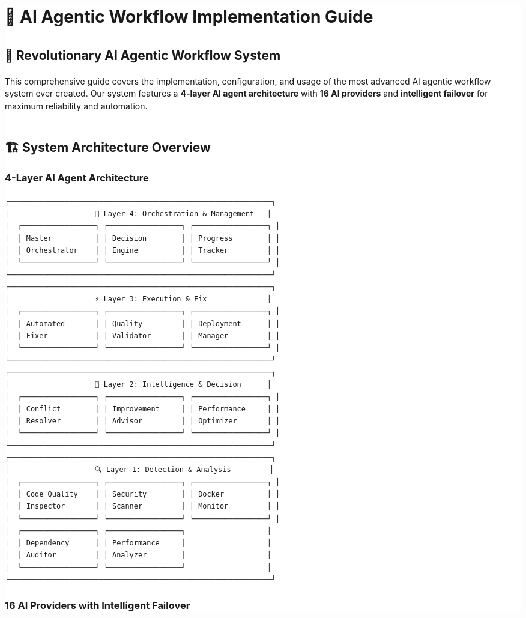 # 🚀 AI Agentic Workflow Implementation Guide

## 🎯 **Revolutionary AI Agentic Workflow System**

This comprehensive guide covers the implementation, configuration, and usage of the most advanced AI agentic workflow system ever created. Our system features a **4-layer AI agent architecture** with **16 AI providers** and **intelligent failover** for maximum reliability and automation.

---

## 🏗️ **System Architecture Overview**

### **4-Layer AI Agent Architecture**

```
┌─────────────────────────────────────────────────────────────┐
│                    🧠 Layer 4: Orchestration & Management   │
│  ┌─────────────────┐ ┌─────────────────┐ ┌─────────────────┐ │
│  │ Master          │ │ Decision        │ │ Progress        │ │
│  │ Orchestrator    │ │ Engine          │ │ Tracker         │ │
│  └─────────────────┘ └─────────────────┘ └─────────────────┘ │
└─────────────────────────────────────────────────────────────┘
┌─────────────────────────────────────────────────────────────┐
│                    ⚡ Layer 3: Execution & Fix              │
│  ┌─────────────────┐ ┌─────────────────┐ ┌─────────────────┐ │
│  │ Automated       │ │ Quality         │ │ Deployment      │ │
│  │ Fixer           │ │ Validator       │ │ Manager         │ │
│  └─────────────────┘ └─────────────────┘ └─────────────────┘ │
└─────────────────────────────────────────────────────────────┘
┌─────────────────────────────────────────────────────────────┐
│                    🧠 Layer 2: Intelligence & Decision      │
│  ┌─────────────────┐ ┌─────────────────┐ ┌─────────────────┐ │
│  │ Conflict        │ │ Improvement     │ │ Performance     │ │
│  │ Resolver        │ │ Advisor         │ │ Optimizer       │ │
│  └─────────────────┘ └─────────────────┘ └─────────────────┘ │
└─────────────────────────────────────────────────────────────┘
┌─────────────────────────────────────────────────────────────┐
│                    🔍 Layer 1: Detection & Analysis         │
│  ┌─────────────────┐ ┌─────────────────┐ ┌─────────────────┐ │
│  │ Code Quality    │ │ Security        │ │ Docker          │ │
│  │ Inspector       │ │ Scanner         │ │ Monitor         │ │
│  └─────────────────┘ └─────────────────┘ └─────────────────┘ │
│  ┌─────────────────┐ ┌─────────────────┐                   │
│  │ Dependency      │ │ Performance     │                   │
│  │ Auditor         │ │ Analyzer        │                   │
│  └─────────────────┘ └─────────────────┘                   │
└─────────────────────────────────────────────────────────────┘
```

### **16 AI Providers with Intelligent Failover**
